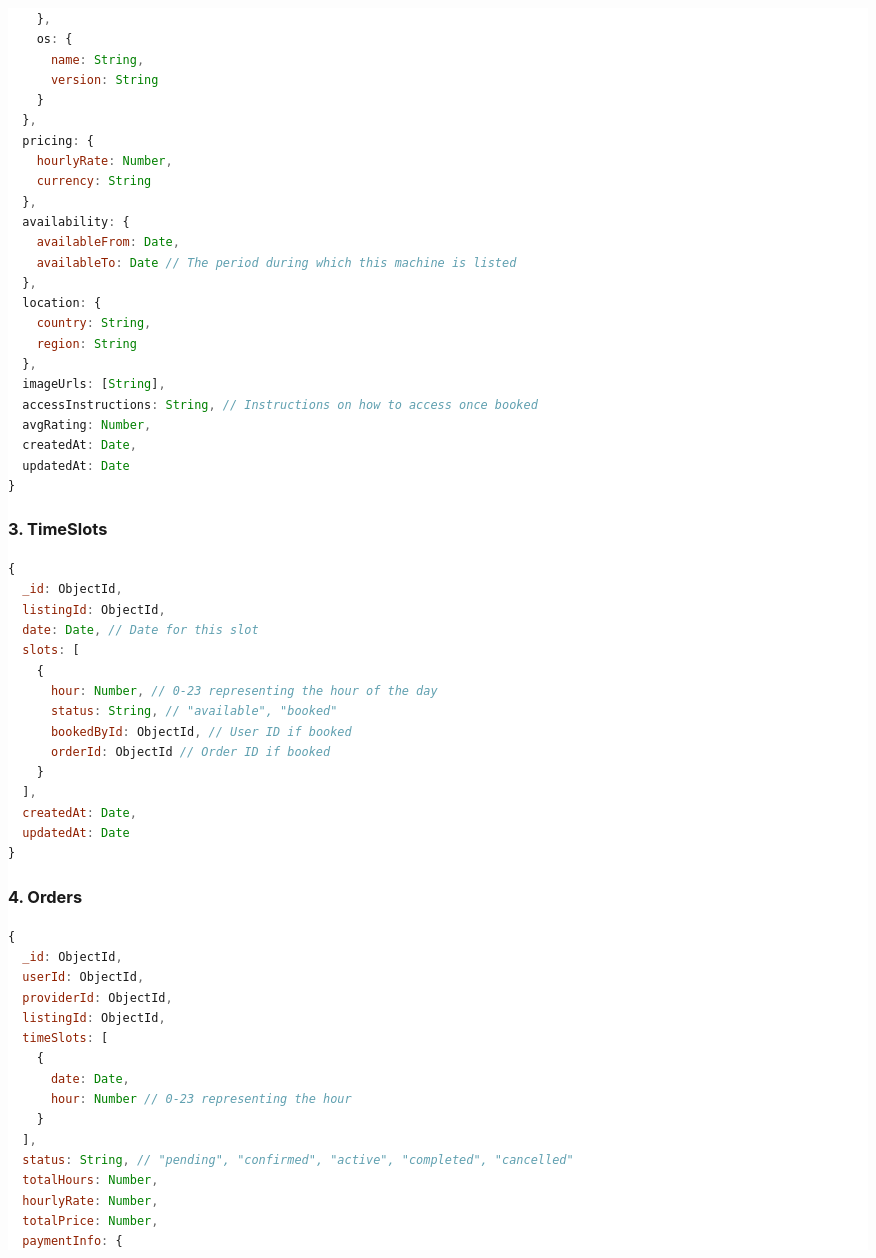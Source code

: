 ```javascript
    },
    os: {
      name: String,
      version: String
    }
  },
  pricing: {
    hourlyRate: Number,
    currency: String
  },
  availability: {
    availableFrom: Date,
    availableTo: Date // The period during which this machine is listed
  },
  location: {
    country: String,
    region: String
  },
  imageUrls: [String],
  accessInstructions: String, // Instructions on how to access once booked
  avgRating: Number,
  createdAt: Date,
  updatedAt: Date
}
```

### 3. TimeSlots
```javascript
{
  _id: ObjectId,
  listingId: ObjectId,
  date: Date, // Date for this slot
  slots: [
    {
      hour: Number, // 0-23 representing the hour of the day
      status: String, // "available", "booked"
      bookedById: ObjectId, // User ID if booked
      orderId: ObjectId // Order ID if booked
    }
  ],
  createdAt: Date,
  updatedAt: Date
}
```

### 4. Orders
```javascript
{
  _id: ObjectId,
  userId: ObjectId,
  providerId: ObjectId,
  listingId: ObjectId,
  timeSlots: [
    {
      date: Date,
      hour: Number // 0-23 representing the hour
    }
  ],
  status: String, // "pending", "confirmed", "active", "completed", "cancelled"
  totalHours: Number,
  hourlyRate: Number,
  totalPrice: Number,
  paymentInfo: {
```